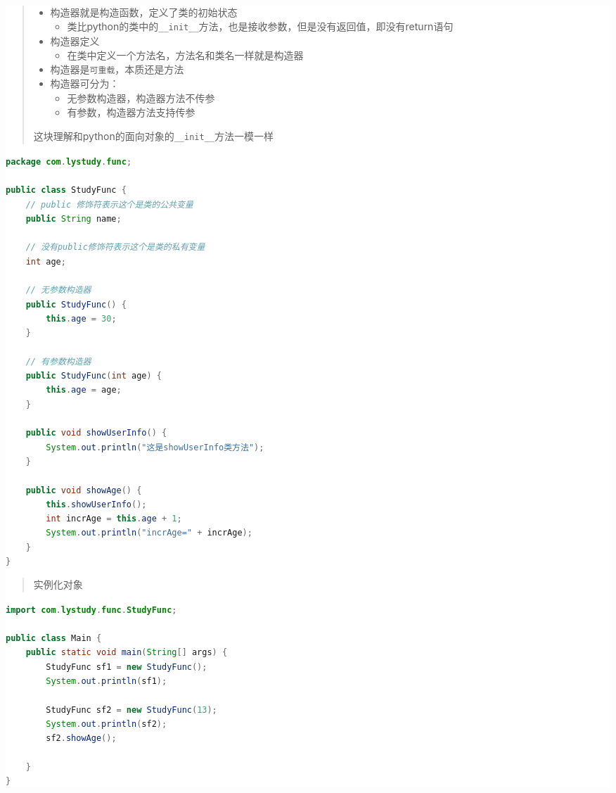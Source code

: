 > - 构造器就是构造函数，定义了类的初始状态
>   - 类比python的类中的`__init__`方法，也是接收参数，但是没有返回值，即没有return语句
> - 构造器定义
>   - 在类中定义一个方法名，方法名和类名一样就是构造器
> - 构造器是`可重载`，本质还是方法
> - 构造器可分为：
>   - 无参数构造器，构造器方法不传参
>   - 有参数，构造器方法支持传参
>
> 这块理解和python的面向对象的`__init__`方法一模一样

```java
package com.lystudy.func;

public class StudyFunc {
    // public 修饰符表示这个是类的公共变量
    public String name;

    // 没有public修饰符表示这个是类的私有变量
    int age;

    // 无参数构造器
    public StudyFunc() {
        this.age = 30;
    }

    // 有参数构造器
    public StudyFunc(int age) {
        this.age = age;
    }

    public void showUserInfo() {
        System.out.println("这是showUserInfo类方法");
    }

    public void showAge() {
        this.showUserInfo();
        int incrAge = this.age + 1;
        System.out.println("incrAge=" + incrAge);
    }
}
```

> 实例化对象

```java
import com.lystudy.func.StudyFunc;

public class Main {
    public static void main(String[] args) {
        StudyFunc sf1 = new StudyFunc();
        System.out.println(sf1);

        StudyFunc sf2 = new StudyFunc(13);
        System.out.println(sf2);
        sf2.showAge();

    }
}
```
